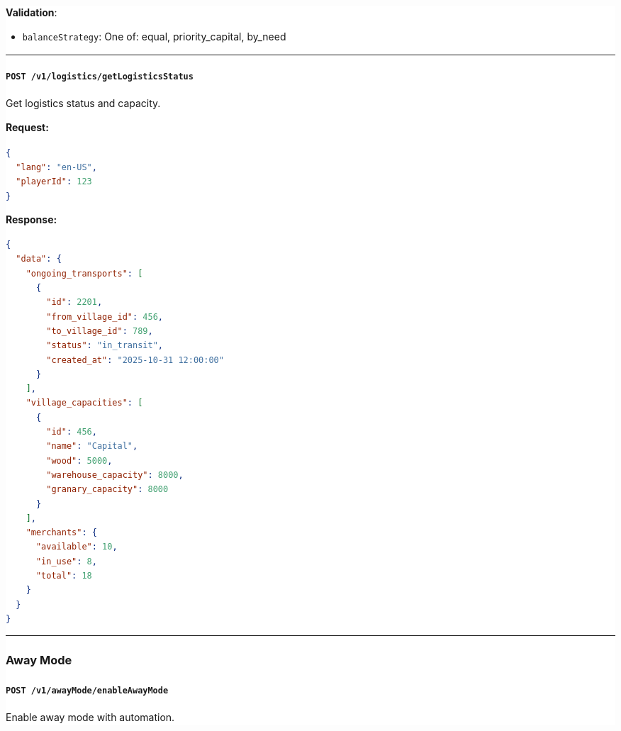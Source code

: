 **Validation**:
- `balanceStrategy`: One of: equal, priority_capital, by_need

---

#### `POST /v1/logistics/getLogisticsStatus`
Get logistics status and capacity.

**Request:**
```json
{
  "lang": "en-US",
  "playerId": 123
}
```

**Response:**
```json
{
  "data": {
    "ongoing_transports": [
      {
        "id": 2201,
        "from_village_id": 456,
        "to_village_id": 789,
        "status": "in_transit",
        "created_at": "2025-10-31 12:00:00"
      }
    ],
    "village_capacities": [
      {
        "id": 456,
        "name": "Capital",
        "wood": 5000,
        "warehouse_capacity": 8000,
        "granary_capacity": 8000
      }
    ],
    "merchants": {
      "available": 10,
      "in_use": 8,
      "total": 18
    }
  }
}
```

---

### Away Mode

#### `POST /v1/awayMode/enableAwayMode`
Enable away mode with automation.
